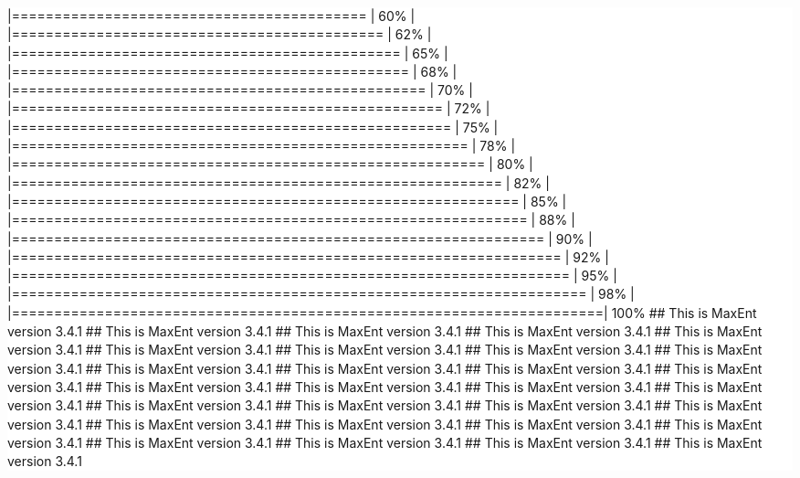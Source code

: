 |==========================================                            |  60%  |                                                                              |============================================                          |  62%  |                                                                              |==============================================                        |  65%  |                                                                              |===============================================                       |  68%  |                                                                              |=================================================                     |  70%  |                                                                              |===================================================                   |  72%  |                                                                              |====================================================                  |  75%  |                                                                              |======================================================                |  78%  |                                                                              |========================================================              |  80%  |                                                                              |==========================================================            |  82%  |                                                                              |============================================================          |  85%  |                                                                              |=============================================================         |  88%  |                                                                              |===============================================================       |  90%  |                                                                              |=================================================================     |  92%  |                                                                              |==================================================================    |  95%  |                                                                              |====================================================================  |  98%  |                                                                              |======================================================================| 100%
    ## This is MaxEnt version 3.4.1 
    ## This is MaxEnt version 3.4.1 
    ## This is MaxEnt version 3.4.1 
    ## This is MaxEnt version 3.4.1 
    ## This is MaxEnt version 3.4.1 
    ## This is MaxEnt version 3.4.1 
    ## This is MaxEnt version 3.4.1 
    ## This is MaxEnt version 3.4.1 
    ## This is MaxEnt version 3.4.1 
    ## This is MaxEnt version 3.4.1 
    ## This is MaxEnt version 3.4.1 
    ## This is MaxEnt version 3.4.1 
    ## This is MaxEnt version 3.4.1 
    ## This is MaxEnt version 3.4.1 
    ## This is MaxEnt version 3.4.1 
    ## This is MaxEnt version 3.4.1 
    ## This is MaxEnt version 3.4.1 
    ## This is MaxEnt version 3.4.1 
    ## This is MaxEnt version 3.4.1 
    ## This is MaxEnt version 3.4.1 
    ## This is MaxEnt version 3.4.1 
    ## This is MaxEnt version 3.4.1 
    ## This is MaxEnt version 3.4.1 
    ## This is MaxEnt version 3.4.1 
    ## This is MaxEnt version 3.4.1 
    ## This is MaxEnt version 3.4.1 
    ## This is MaxEnt version 3.4.1 
    ## This is MaxEnt version 3.4.1 
    ## This is MaxEnt version 3.4.1 